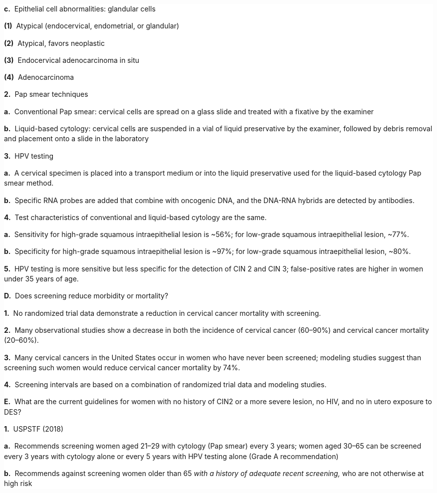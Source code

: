 **c.**  Epithelial cell abnormalities: glandular cells

**(1)**  Atypical (endocervical, endometrial, or glandular)

**(2)**  Atypical, favors neoplastic

**(3)**  Endocervical adenocarcinoma in situ

**(4)**  Adenocarcinoma

**2.**  Pap smear techniques

**a.**  Conventional Pap smear: cervical cells are spread on a glass slide and treated with a fixative by the examiner

**b.**  Liquid-based cytology: cervical cells are suspended in a vial of liquid preservative by the examiner, followed by debris removal and placement onto a slide in the laboratory

**3.**  HPV testing

**a.**  A cervical specimen is placed into a transport medium or into the liquid preservative used for the liquid-based cytology Pap smear method.

**b.**  Specific RNA probes are added that combine with oncogenic DNA, and the DNA-RNA hybrids are detected by antibodies.

**4.**  Test characteristics of conventional and liquid-based cytology are the same.

**a.**  Sensitivity for high-grade squamous intraepithelial lesion is ~56%; for low-grade squamous intraepithelial lesion, ~77%.

**b.**  Specificity for high-grade squamous intraepithelial lesion is ~97%; for low-grade squamous intraepithelial lesion, ~80%.

**5.**  HPV testing is more sensitive but less specific for the detection of CIN 2 and CIN 3; false-positive rates are higher in women under 35 years of age.

**D.**  Does screening reduce morbidity or mortality?

**1.**  No randomized trial data demonstrate a reduction in cervical cancer mortality with screening.

**2.**  Many observational studies show a decrease in both the incidence of cervical cancer (60–90%) and cervical cancer mortality (20–60%).

**3.**  Many cervical cancers in the United States occur in women who have never been screened; modeling studies suggest than screening such women would reduce cervical cancer mortality by 74%.

**4.**  Screening intervals are based on a combination of randomized trial data and modeling studies.

**E.**  What are the current guidelines for women with no history of CIN2 or a more severe lesion, no HIV, and no in utero exposure to DES?

**1.**  USPSTF (2018)

**a.**  Recommends screening women aged 21–29 with cytology (Pap smear) every 3 years; women aged 30–65 can be screened every 3 years with cytology alone or every 5 years with HPV testing alone (Grade A recommendation)

**b.**  Recommends against screening women older than 65 *with a history of adequate recent screening,* who are not otherwise at high risk
